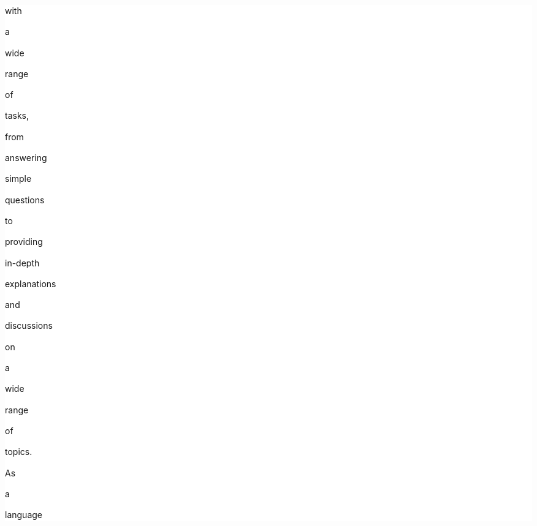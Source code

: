  with
 

 a
 

 wide
 

 range
 

 of
 

 tasks,
 

 from
 

 answering
 

 simple
 

 questions
 

 to
 

 providing
 

 in-depth
 

 explanations
 

 and
 

 discussions
 

 on
 

 a
 

 wide
 

 range
 

 of
 

 topics.
 

 As
 

 a
 

 language
 